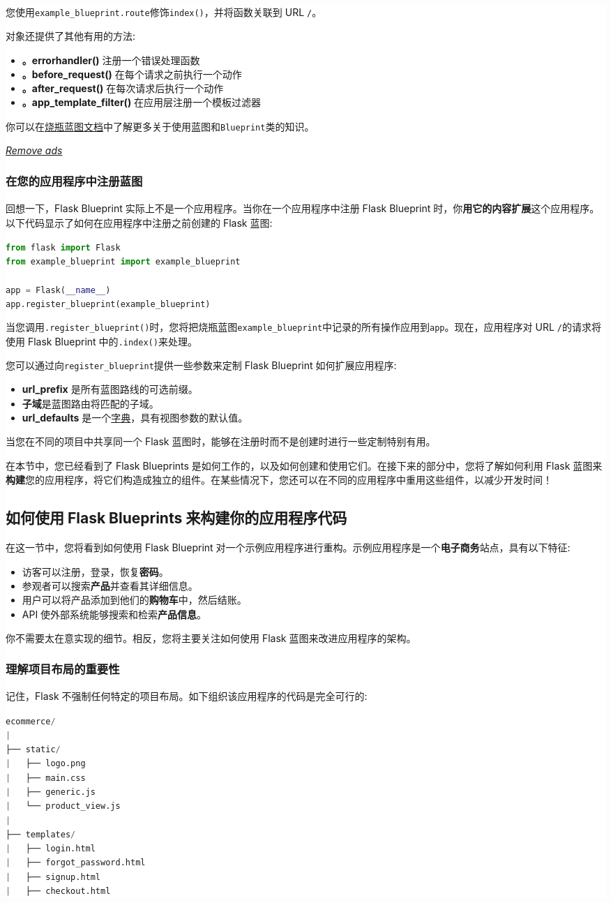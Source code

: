 您使用`example_blueprint.route`修饰`index()`，并将函数关联到 URL `/`。

对象还提供了其他有用的方法:

*   **。errorhandler()** 注册一个错误处理函数
*   **。before_request()** 在每个请求之前执行一个动作
*   **。after_request()** 在每次请求后执行一个动作
*   **。app_template_filter()** 在应用层注册一个模板过滤器

你可以在[烧瓶蓝图文档](https://flask.palletsprojects.com/en/1.1.x/blueprints/)中了解更多关于使用蓝图和`Blueprint`类的知识。

[*Remove ads*](/account/join/)

### 在您的应用程序中注册蓝图

回想一下，Flask Blueprint 实际上不是一个应用程序。当你在一个应用程序中注册 Flask Blueprint 时，你**用它的内容扩展**这个应用程序。以下代码显示了如何在应用程序中注册之前创建的 Flask 蓝图:

```py
from flask import Flask
from example_blueprint import example_blueprint

app = Flask(__name__)
app.register_blueprint(example_blueprint)
```

当您调用`.register_blueprint()`时，您将把烧瓶蓝图`example_blueprint`中记录的所有操作应用到`app`。现在，应用程序对 URL `/`的请求将使用 Flask Blueprint 中的`.index()`来处理。

您可以通过向`register_blueprint`提供一些参数来定制 Flask Blueprint 如何扩展应用程序:

*   **url_prefix** 是所有蓝图路线的可选前缀。
*   **子域**是蓝图路由将匹配的子域。
*   **url_defaults** 是一个[字典](https://realpython.com/courses/python-dictionary-iteration/)，具有视图参数的默认值。

当您在不同的项目中共享同一个 Flask 蓝图时，能够在注册时而不是创建时进行一些定制特别有用。

在本节中，您已经看到了 Flask Blueprints 是如何工作的，以及如何创建和使用它们。在接下来的部分中，您将了解如何利用 Flask 蓝图来**构建**您的应用程序，将它们构造成独立的组件。在某些情况下，您还可以在不同的应用程序中重用这些组件，以减少开发时间！

## 如何使用 Flask Blueprints 来构建你的应用程序代码

在这一节中，您将看到如何使用 Flask Blueprint 对一个示例应用程序进行重构。示例应用程序是一个**电子商务**站点，具有以下特征:

*   访客可以注册，登录，恢复**密码**。
*   参观者可以搜索**产品**并查看其详细信息。
*   用户可以将产品添加到他们的**购物车**中，然后结账。
*   API 使外部系统能够搜索和检索**产品信息**。

你不需要太在意实现的细节。相反，您将主要关注如何使用 Flask 蓝图来改进应用程序的架构。

### 理解项目布局的重要性

记住，Flask 不强制任何特定的项目布局。如下组织该应用程序的代码是完全可行的:

```py
ecommerce/
|
├── static/
|   ├── logo.png
|   ├── main.css
|   ├── generic.js
|   └── product_view.js
|
├── templates/
|   ├── login.html
|   ├── forgot_password.html
|   ├── signup.html
|   ├── checkout.html
```